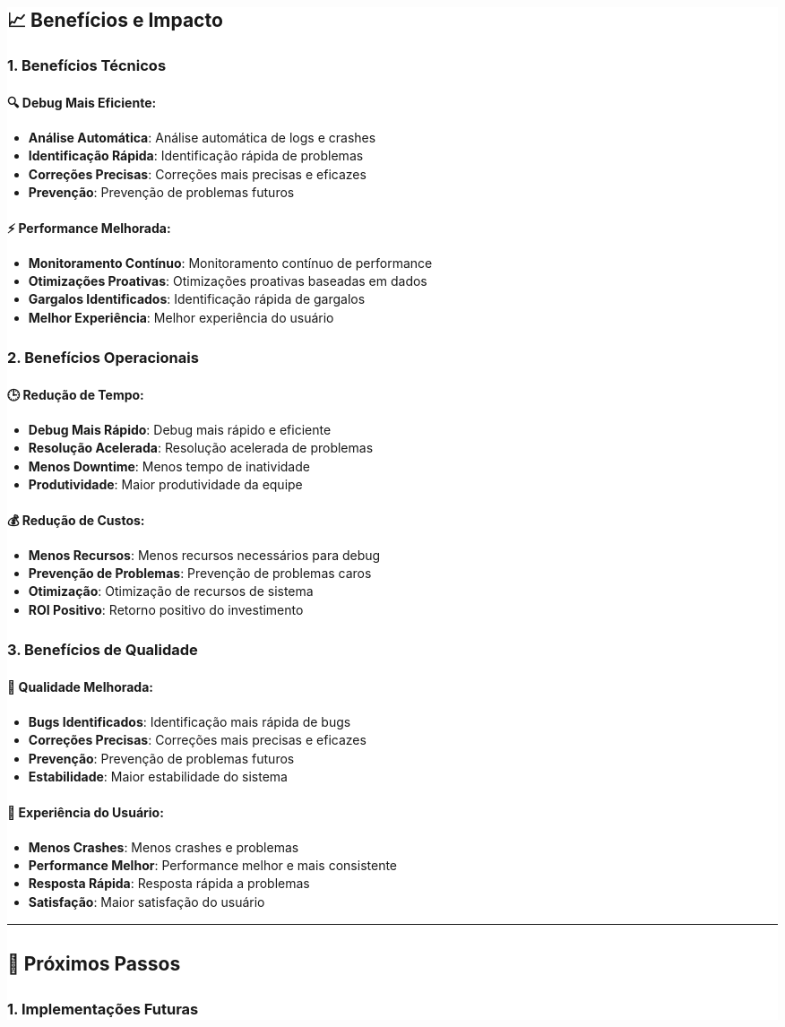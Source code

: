 
## 📈 Benefícios e Impacto

### **1. Benefícios Técnicos**

#### **🔍 Debug Mais Eficiente**:
- **Análise Automática**: Análise automática de logs e crashes
- **Identificação Rápida**: Identificação rápida de problemas
- **Correções Precisas**: Correções mais precisas e eficazes
- **Prevenção**: Prevenção de problemas futuros

#### **⚡ Performance Melhorada**:
- **Monitoramento Contínuo**: Monitoramento contínuo de performance
- **Otimizações Proativas**: Otimizações proativas baseadas em dados
- **Gargalos Identificados**: Identificação rápida de gargalos
- **Melhor Experiência**: Melhor experiência do usuário

### **2. Benefícios Operacionais**

#### **🕒 Redução de Tempo**:
- **Debug Mais Rápido**: Debug mais rápido e eficiente
- **Resolução Acelerada**: Resolução acelerada de problemas
- **Menos Downtime**: Menos tempo de inatividade
- **Produtividade**: Maior produtividade da equipe

#### **💰 Redução de Custos**:
- **Menos Recursos**: Menos recursos necessários para debug
- **Prevenção de Problemas**: Prevenção de problemas caros
- **Otimização**: Otimização de recursos de sistema
- **ROI Positivo**: Retorno positivo do investimento

### **3. Benefícios de Qualidade**

#### **🎯 Qualidade Melhorada**:
- **Bugs Identificados**: Identificação mais rápida de bugs
- **Correções Precisas**: Correções mais precisas e eficazes
- **Prevenção**: Prevenção de problemas futuros
- **Estabilidade**: Maior estabilidade do sistema

#### **👥 Experiência do Usuário**:
- **Menos Crashes**: Menos crashes e problemas
- **Performance Melhor**: Performance melhor e mais consistente
- **Resposta Rápida**: Resposta rápida a problemas
- **Satisfação**: Maior satisfação do usuário

---

## 🚀 Próximos Passos

### **1. Implementações Futuras**
